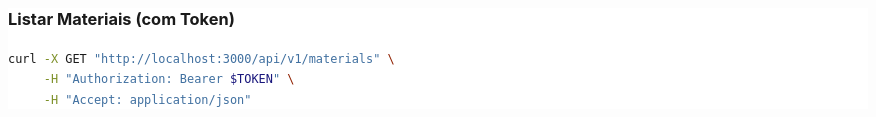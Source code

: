 ### Listar Materiais (com Token)

```bash
curl -X GET "http://localhost:3000/api/v1/materials" \
     -H "Authorization: Bearer $TOKEN" \
     -H "Accept: application/json"
```
